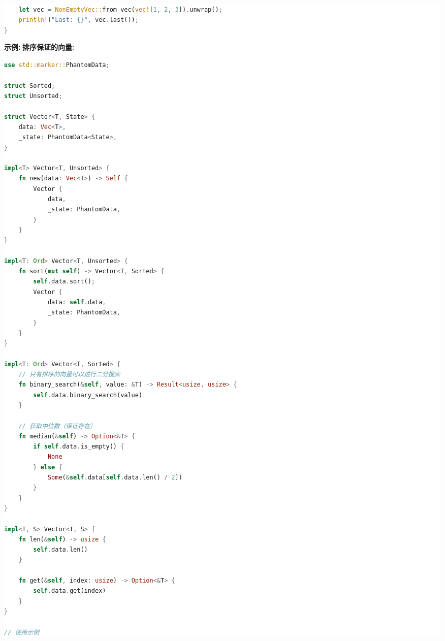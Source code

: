 ```rust
    let vec = NonEmptyVec::from_vec(vec![1, 2, 3]).unwrap();
    println!("Last: {}", vec.last());
}
```

**示例: 排序保证的向量**:

```rust
use std::marker::PhantomData;

struct Sorted;
struct Unsorted;

struct Vector<T, State> {
    data: Vec<T>,
    _state: PhantomData<State>,
}

impl<T> Vector<T, Unsorted> {
    fn new(data: Vec<T>) -> Self {
        Vector {
            data,
            _state: PhantomData,
        }
    }
}

impl<T: Ord> Vector<T, Unsorted> {
    fn sort(mut self) -> Vector<T, Sorted> {
        self.data.sort();
        Vector {
            data: self.data,
            _state: PhantomData,
        }
    }
}

impl<T: Ord> Vector<T, Sorted> {
    // 只有排序的向量可以进行二分搜索
    fn binary_search(&self, value: &T) -> Result<usize, usize> {
        self.data.binary_search(value)
    }

    // 获取中位数（保证存在）
    fn median(&self) -> Option<&T> {
        if self.data.is_empty() {
            None
        } else {
            Some(&self.data[self.data.len() / 2])
        }
    }
}

impl<T, S> Vector<T, S> {
    fn len(&self) -> usize {
        self.data.len()
    }

    fn get(&self, index: usize) -> Option<&T> {
        self.data.get(index)
    }
}

// 使用示例
```
